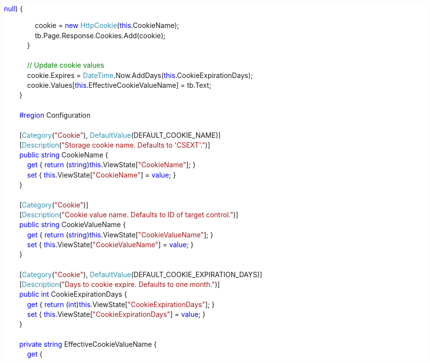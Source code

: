 <span style="color: blue">null</span>) {</p>    <p style="margin: 0px">&#160;&#160;&#160;&#160;&#160;&#160;&#160;&#160;&#160;&#160;&#160;&#160;&#160;&#160;&#160; cookie = <span style="color: blue">new</span> <span style="color: #2b91af">HttpCookie</span>(<span style="color: blue">this</span>.CookieName);</p>    <p style="margin: 0px">&#160;&#160;&#160;&#160;&#160;&#160;&#160;&#160;&#160;&#160;&#160;&#160;&#160;&#160;&#160; tb.Page.Response.Cookies.Add(cookie);</p>    <p style="margin: 0px">&#160;&#160;&#160;&#160;&#160;&#160;&#160;&#160;&#160;&#160;&#160; }</p>    <p style="margin: 0px">&#160;</p>    <p style="margin: 0px">&#160;&#160;&#160;&#160;&#160;&#160;&#160;&#160;&#160;&#160;&#160; <span style="color: green">// Update cookie values</span></p>    <p style="margin: 0px">&#160;&#160;&#160;&#160;&#160;&#160;&#160;&#160;&#160;&#160;&#160; cookie.Expires = <span style="color: #2b91af">DateTime</span>.Now.AddDays(<span style="color: blue">this</span>.CookieExpirationDays);</p>    <p style="margin: 0px">&#160;&#160;&#160;&#160;&#160;&#160;&#160;&#160;&#160;&#160;&#160; cookie.Values[<span style="color: blue">this</span>.EffectiveCookieValueName] = tb.Text;</p>    <p style="margin: 0px">&#160;&#160;&#160;&#160;&#160;&#160;&#160; }</p>    <p style="margin: 0px">&#160;</p>    <p style="margin: 0px"><span style="color: blue">&#160;&#160;&#160;&#160;&#160;&#160;&#160; #region</span> Configuration</p>    <p style="margin: 0px">&#160;</p>    <p style="margin: 0px">&#160;&#160;&#160;&#160;&#160;&#160;&#160; [<span style="color: #2b91af">Category</span>(<span style="color: #a31515">&quot;Cookie&quot;</span>), <span style="color: #2b91af">DefaultValue</span>(DEFAULT_COOKIE_NAME)]</p>    <p style="margin: 0px">&#160;&#160;&#160;&#160;&#160;&#160;&#160; [<span style="color: #2b91af">Description</span>(<span style="color: #a31515">&quot;Storage cookie name. Defaults to 'CSEXT'.&quot;</span>)]</p>    <p style="margin: 0px">&#160;&#160;&#160;&#160;&#160;&#160;&#160; <span style="color: blue">public</span> <span style="color: blue">string</span> CookieName {</p>    <p style="margin: 0px">&#160;&#160;&#160;&#160;&#160;&#160;&#160;&#160;&#160;&#160;&#160; <span style="color: blue">get</span> { <span style="color: blue">return</span> (<span style="color: blue">string</span>)<span style="color: blue">this</span>.ViewState[<span style="color: #a31515">&quot;CookieName&quot;</span>]; }</p>    <p style="margin: 0px">&#160;&#160;&#160;&#160;&#160;&#160;&#160;&#160;&#160;&#160;&#160; <span style="color: blue">set</span> { <span style="color: blue">this</span>.ViewState[<span style="color: #a31515">&quot;CookieName&quot;</span>] = <span style="color: blue">value</span>; }</p>    <p style="margin: 0px">&#160;&#160;&#160;&#160;&#160;&#160;&#160; }</p>    <p style="margin: 0px">&#160;</p>    <p style="margin: 0px">&#160;&#160;&#160;&#160;&#160;&#160;&#160; [<span style="color: #2b91af">Category</span>(<span style="color: #a31515">&quot;Cookie&quot;</span>)]</p>    <p style="margin: 0px">&#160;&#160;&#160;&#160;&#160;&#160;&#160; [<span style="color: #2b91af">Description</span>(<span style="color: #a31515">&quot;Cookie value name. Defaults to ID of target control.&quot;</span>)]</p>    <p style="margin: 0px">&#160;&#160;&#160;&#160;&#160;&#160;&#160; <span style="color: blue">public</span> <span style="color: blue">string</span> CookieValueName {</p>    <p style="margin: 0px">&#160;&#160;&#160;&#160;&#160;&#160;&#160;&#160;&#160;&#160;&#160; <span style="color: blue">get</span> { <span style="color: blue">return</span> (<span style="color: blue">string</span>)<span style="color: blue">this</span>.ViewState[<span style="color: #a31515">&quot;CookieValueName&quot;</span>]; }</p>    <p style="margin: 0px">&#160;&#160;&#160;&#160;&#160;&#160;&#160;&#160;&#160;&#160;&#160; <span style="color: blue">set</span> { <span style="color: blue">this</span>.ViewState[<span style="color: #a31515">&quot;CookieValueName&quot;</span>] = <span style="color: blue">value</span>; }</p>    <p style="margin: 0px">&#160;&#160;&#160;&#160;&#160;&#160;&#160; }</p>    <p style="margin: 0px">&#160;</p>    <p style="margin: 0px">&#160;&#160;&#160;&#160;&#160;&#160;&#160; [<span style="color: #2b91af">Category</span>(<span style="color: #a31515">&quot;Cookie&quot;</span>), <span style="color: #2b91af">DefaultValue</span>(DEFAULT_COOKIE_EXPIRATION_DAYS)]</p>    <p style="margin: 0px">&#160;&#160;&#160;&#160;&#160;&#160;&#160; [<span style="color: #2b91af">Description</span>(<span style="color: #a31515">&quot;Days to cookie expire. Defaults to one month.&quot;</span>)]</p>    <p style="margin: 0px">&#160;&#160;&#160;&#160;&#160;&#160;&#160; <span style="color: blue">public</span> <span style="color: blue">int</span> CookieExpirationDays {</p>    <p style="margin: 0px">&#160;&#160;&#160;&#160;&#160;&#160;&#160;&#160;&#160;&#160;&#160; <span style="color: blue">get</span> { <span style="color: blue">return</span> (<span style="color: blue">int</span>)<span style="color: blue">this</span>.ViewState[<span style="color: #a31515">&quot;CookieExpirationDays&quot;</span>]; }</p>    <p style="margin: 0px">&#160;&#160;&#160;&#160;&#160;&#160;&#160;&#160;&#160;&#160;&#160; <span style="color: blue">set</span> { <span style="color: blue">this</span>.ViewState[<span style="color: #a31515">&quot;CookieExpirationDays&quot;</span>] = <span style="color: blue">value</span>; }</p>    <p style="margin: 0px">&#160;&#160;&#160;&#160;&#160;&#160;&#160; }</p>    <p style="margin: 0px">&#160;</p>    <p style="margin: 0px">&#160;&#160;&#160;&#160;&#160;&#160;&#160; <span style="color: blue">private</span> <span style="color: blue">string</span> EffectiveCookieValueName {</p>    <p style="margin: 0px">&#160;&#160;&#160;&#160;&#160;&#160;&#160;&#160;&#160;&#160;&#160; <span style="color: blue">get</span> {</p>